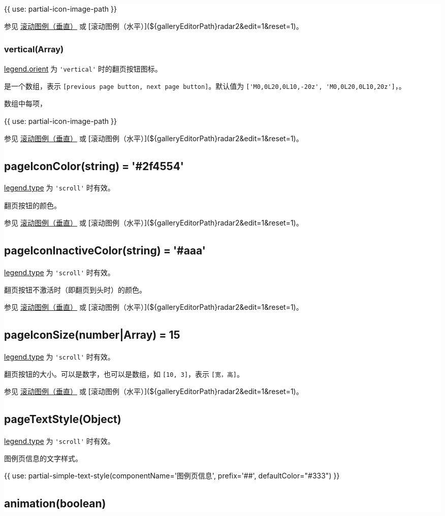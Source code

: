 {{ use: partial-icon-image-path }}

参见 [滚动图例（垂直）](${galleryEditorPath}pie-legend&edit=1&reset=1) 或 [滚动图例（水平）](${galleryEditorPath}radar2&edit=1&reset=1)。

### vertical(Array)

[legend.orient](~legend.orient) 为 `'vertical'` 时的翻页按钮图标。

是一个数组，表示 `[previous page button, next page button]`。默认值为 `['M0,0L20,0L10,-20z', 'M0,0L20,0L10,20z']`，。

数组中每项，

{{ use: partial-icon-image-path }}

参见 [滚动图例（垂直）](${galleryEditorPath}pie-legend&edit=1&reset=1) 或 [滚动图例（水平）](${galleryEditorPath}radar2&edit=1&reset=1)。

## pageIconColor(string) = '#2f4554'

[legend.type](~legend.type) 为 `'scroll'` 时有效。

翻页按钮的颜色。

参见 [滚动图例（垂直）](${galleryEditorPath}pie-legend&edit=1&reset=1) 或 [滚动图例（水平）](${galleryEditorPath}radar2&edit=1&reset=1)。

## pageIconInactiveColor(string) = '#aaa'

[legend.type](~legend.type) 为 `'scroll'` 时有效。

翻页按钮不激活时（即翻页到头时）的颜色。

参见 [滚动图例（垂直）](${galleryEditorPath}pie-legend&edit=1&reset=1) 或 [滚动图例（水平）](${galleryEditorPath}radar2&edit=1&reset=1)。

## pageIconSize(number|Array) = 15

[legend.type](~legend.type) 为 `'scroll'` 时有效。

翻页按钮的大小。可以是数字，也可以是数组，如 `[10, 3]`，表示 `[宽，高]`。

参见 [滚动图例（垂直）](${galleryEditorPath}pie-legend&edit=1&reset=1) 或 [滚动图例（水平）](${galleryEditorPath}radar2&edit=1&reset=1)。

## pageTextStyle(Object)

[legend.type](~legend.type) 为 `'scroll'` 时有效。

图例页信息的文字样式。

{{ use: partial-simple-text-style(componentName='图例页信息', prefix='##', defaultColor="#333") }}

## animation(boolean)
